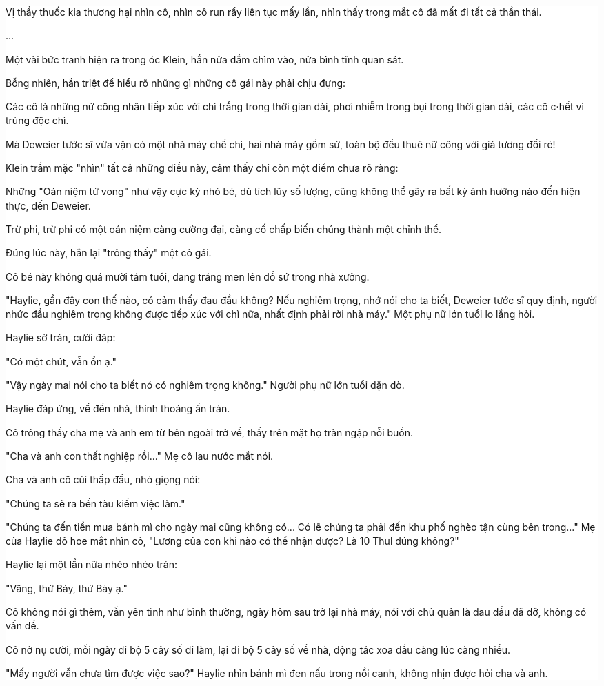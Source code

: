 Vị thầy thuốc kia thương hại nhìn cô, nhìn cô run rẩy liên tục mấy lần, nhìn thấy trong mắt cô đã mất đi tất cả thần thái.

...

Một vài bức tranh hiện ra trong óc Klein, hắn nửa đắm chìm vào, nửa bình tĩnh quan sát.

Bỗng nhiên, hắn triệt để hiểu rõ những gì những cô gái này phải chịu đựng:

Các cô là những nữ công nhân tiếp xúc với chì trắng trong thời gian dài, phơi nhiễm trong bụi trong thời gian dài, các cô c·hết vì trúng độc chì.

Mà Deweier tước sĩ vừa vặn có một nhà máy chế chì, hai nhà máy gốm sứ, toàn bộ đều thuê nữ công với giá tương đối rẻ!

Klein trầm mặc "nhìn" tất cả những điều này, cảm thấy chỉ còn một điểm chưa rõ ràng:

Những "Oán niệm tử vong" như vậy cực kỳ nhỏ bé, dù tích lũy số lượng, cũng không thể gây ra bất kỳ ảnh hưởng nào đến hiện thực, đến Deweier.

Trừ phi, trừ phi có một oán niệm càng cường đại, càng cố chấp biến chúng thành một chỉnh thể.

Đúng lúc này, hắn lại "trông thấy" một cô gái.

Cô bé này không quá mười tám tuổi, đang tráng men lên đồ sứ trong nhà xưởng.

"Haylie, gần đây con thế nào, có cảm thấy đau đầu không? Nếu nghiêm trọng, nhớ nói cho ta biết, Deweier tước sĩ quy định, người nhức đầu nghiêm trọng không được tiếp xúc với chì nữa, nhất định phải rời nhà máy." Một phụ nữ lớn tuổi lo lắng hỏi.

Haylie sờ trán, cười đáp:

"Có một chút, vẫn ổn ạ."

"Vậy ngày mai nói cho ta biết nó có nghiêm trọng không." Người phụ nữ lớn tuổi dặn dò.

Haylie đáp ứng, về đến nhà, thỉnh thoảng ấn trán.

Cô trông thấy cha mẹ và anh em từ bên ngoài trở về, thấy trên mặt họ tràn ngập nỗi buồn.

"Cha và anh con thất nghiệp rồi..." Mẹ cô lau nước mắt nói.

Cha và anh cô cúi thấp đầu, nhỏ giọng nói:

"Chúng ta sẽ ra bến tàu kiếm việc làm."

"Chúng ta đến tiền mua bánh mì cho ngày mai cũng không có... Có lẽ chúng ta phải đến khu phố nghèo tận cùng bên trong..." Mẹ của Haylie đỏ hoe mắt nhìn cô, "Lương của con khi nào có thể nhận được? Là 10 Thul đúng không?"

Haylie lại một lần nữa nhéo nhéo trán:

"Vâng, thứ Bảy, thứ Bảy ạ."

Cô không nói gì thêm, vẫn yên tĩnh như bình thường, ngày hôm sau trở lại nhà máy, nói với chủ quản là đau đầu đã đỡ, không có vấn đề.

Cô nở nụ cười, mỗi ngày đi bộ 5 cây số đi làm, lại đi bộ 5 cây số về nhà, động tác xoa đầu càng lúc càng nhiều.

"Mấy người vẫn chưa tìm được việc sao?" Haylie nhìn bánh mì đen nấu trong nồi canh, không nhịn được hỏi cha và anh.
